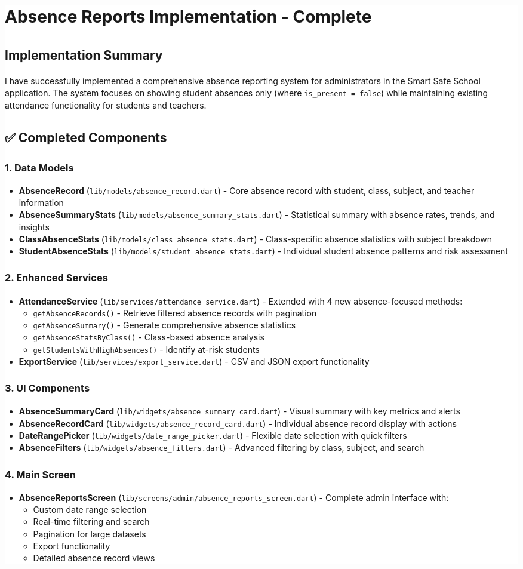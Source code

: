 # Absence Reports Implementation - Complete

## Implementation Summary

I have successfully implemented a comprehensive absence reporting system for administrators in the Smart Safe School application. The system focuses on showing student absences only (where `is_present = false`) while maintaining existing attendance functionality for students and teachers.

## ✅ Completed Components

### 1. Data Models
- **AbsenceRecord** (`lib/models/absence_record.dart`) - Core absence record with student, class, subject, and teacher information
- **AbsenceSummaryStats** (`lib/models/absence_summary_stats.dart`) - Statistical summary with absence rates, trends, and insights
- **ClassAbsenceStats** (`lib/models/class_absence_stats.dart`) - Class-specific absence statistics with subject breakdown
- **StudentAbsenceStats** (`lib/models/student_absence_stats.dart`) - Individual student absence patterns and risk assessment

### 2. Enhanced Services
- **AttendanceService** (`lib/services/attendance_service.dart`) - Extended with 4 new absence-focused methods:
  - `getAbsenceRecords()` - Retrieve filtered absence records with pagination
  - `getAbsenceSummary()` - Generate comprehensive absence statistics
  - `getAbsenceStatsByClass()` - Class-based absence analysis
  - `getStudentsWithHighAbsences()` - Identify at-risk students
- **ExportService** (`lib/services/export_service.dart`) - CSV and JSON export functionality

### 3. UI Components
- **AbsenceSummaryCard** (`lib/widgets/absence_summary_card.dart`) - Visual summary with key metrics and alerts
- **AbsenceRecordCard** (`lib/widgets/absence_record_card.dart`) - Individual absence record display with actions
- **DateRangePicker** (`lib/widgets/date_range_picker.dart`) - Flexible date selection with quick filters
- **AbsenceFilters** (`lib/widgets/absence_filters.dart`) - Advanced filtering by class, subject, and search

### 4. Main Screen
- **AbsenceReportsScreen** (`lib/screens/admin/absence_reports_screen.dart`) - Complete admin interface with:
  - Custom date range selection
  - Real-time filtering and search
  - Pagination for large datasets
  - Export functionality
  - Detailed absence record views
